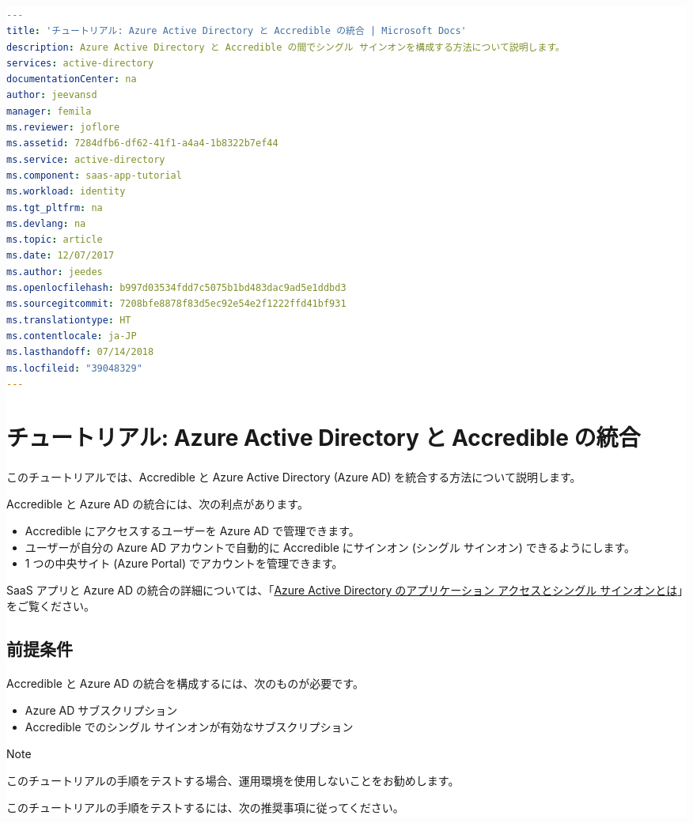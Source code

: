 ```yaml
---
title: 'チュートリアル: Azure Active Directory と Accredible の統合 | Microsoft Docs'
description: Azure Active Directory と Accredible の間でシングル サインオンを構成する方法について説明します。
services: active-directory
documentationCenter: na
author: jeevansd
manager: femila
ms.reviewer: joflore
ms.assetid: 7284dfb6-df62-41f1-a4a4-1b8322b7ef44
ms.service: active-directory
ms.component: saas-app-tutorial
ms.workload: identity
ms.tgt_pltfrm: na
ms.devlang: na
ms.topic: article
ms.date: 12/07/2017
ms.author: jeedes
ms.openlocfilehash: b997d03534fdd7c5075b1bd483dac9ad5e1ddbd3
ms.sourcegitcommit: 7208bfe8878f83d5ec92e54e2f1222ffd41bf931
ms.translationtype: HT
ms.contentlocale: ja-JP
ms.lasthandoff: 07/14/2018
ms.locfileid: "39048329"
---
```

# <a name="tutorial-azure-active-directory-integration-with-accredible"></a>チュートリアル: Azure Active Directory と Accredible の統合

このチュートリアルでは、Accredible と Azure Active Directory (Azure AD) を統合する方法について説明します。

Accredible と Azure AD の統合には、次の利点があります。

- Accredible にアクセスするユーザーを Azure AD で管理できます。
- ユーザーが自分の Azure AD アカウントで自動的に Accredible にサインオン (シングル サインオン) できるようにします。
- 1 つの中央サイト (Azure Portal) でアカウントを管理できます。

SaaS アプリと Azure AD の統合の詳細については、「[Azure Active Directory のアプリケーション アクセスとシングル サインオンとは](../manage-apps/what-is-single-sign-on.md)」をご覧ください。

## <a name="prerequisites"></a>前提条件

Accredible と Azure AD の統合を構成するには、次のものが必要です。

- Azure AD サブスクリプション
- Accredible でのシングル サインオンが有効なサブスクリプション

> [!NOTE]
> このチュートリアルの手順をテストする場合、運用環境を使用しないことをお勧めします。

このチュートリアルの手順をテストするには、次の推奨事項に従ってください。


[1]: ./media/accredible-tutorial/tutorial_general_01.png
[2]: ./media/accredible-tutorial/tutorial_general_02.png
[3]: ./media/accredible-tutorial/tutorial_general_03.png
[4]: ./media/accredible-tutorial/tutorial_general_04.png
[100]: ./media/accredible-tutorial/tutorial_general_100.png
[200]: ./media/accredible-tutorial/tutorial_general_200.png
[201]: ./media/accredible-tutorial/tutorial_general_201.png
[202]: ./media/accredible-tutorial/tutorial_general_202.png
[203]: ./media/accredible-tutorial/tutorial_general_203.png